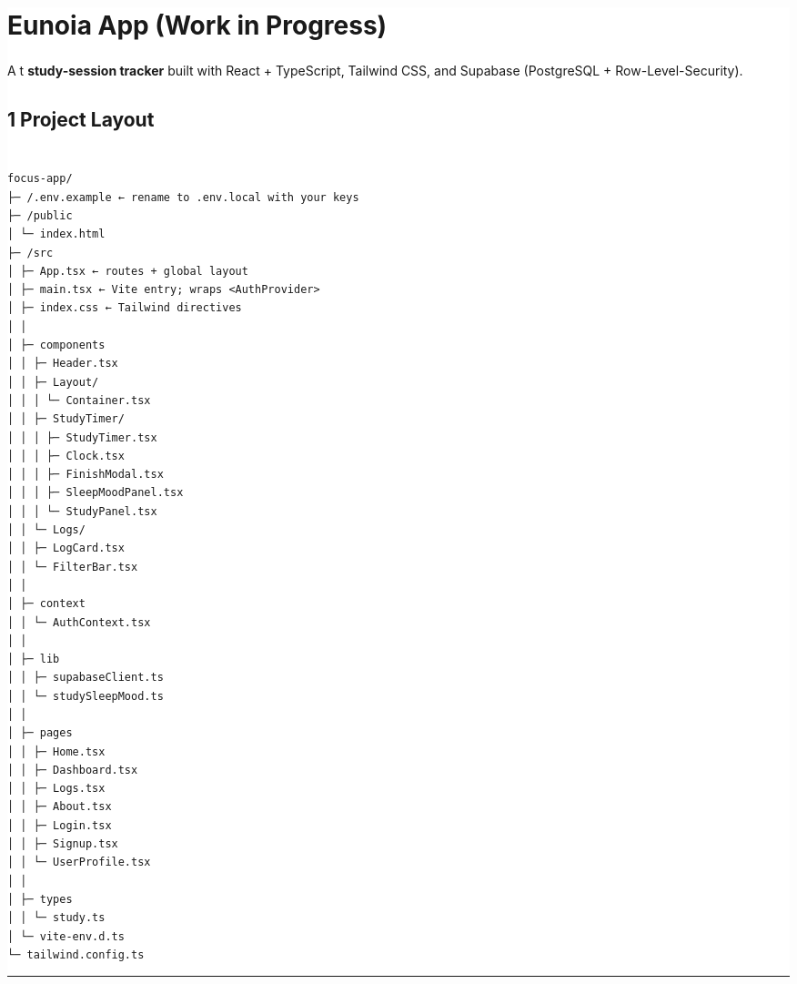 # Eunoia App (Work in Progress)

A t **study-session tracker** built with
React + TypeScript, Tailwind CSS, and Supabase (PostgreSQL + Row-Level-Security).

## 1 Project Layout

```

focus-app/
├─ /.env.example ← rename to .env.local with your keys
├─ /public
│ └─ index.html
├─ /src
│ ├─ App.tsx ← routes + global layout
│ ├─ main.tsx ← Vite entry; wraps <AuthProvider>
│ ├─ index.css ← Tailwind directives
│ │
│ ├─ components
│ │ ├─ Header.tsx
│ │ ├─ Layout/
│ │ │ └─ Container.tsx
│ │ ├─ StudyTimer/
│ │ │ ├─ StudyTimer.tsx
│ │ │ ├─ Clock.tsx
│ │ │ ├─ FinishModal.tsx
│ │ │ ├─ SleepMoodPanel.tsx
│ │ │ └─ StudyPanel.tsx
│ │ └─ Logs/
│ │ ├─ LogCard.tsx
│ │ └─ FilterBar.tsx
│ │
│ ├─ context
│ │ └─ AuthContext.tsx
│ │
│ ├─ lib
│ │ ├─ supabaseClient.ts
│ │ └─ studySleepMood.ts
│ │
│ ├─ pages
│ │ ├─ Home.tsx
│ │ ├─ Dashboard.tsx
│ │ ├─ Logs.tsx
│ │ ├─ About.tsx
│ │ ├─ Login.tsx
│ │ ├─ Signup.tsx
│ │ └─ UserProfile.tsx
│ │
│ ├─ types
│ │ └─ study.ts
│ └─ vite-env.d.ts
└─ tailwind.config.ts

```

---